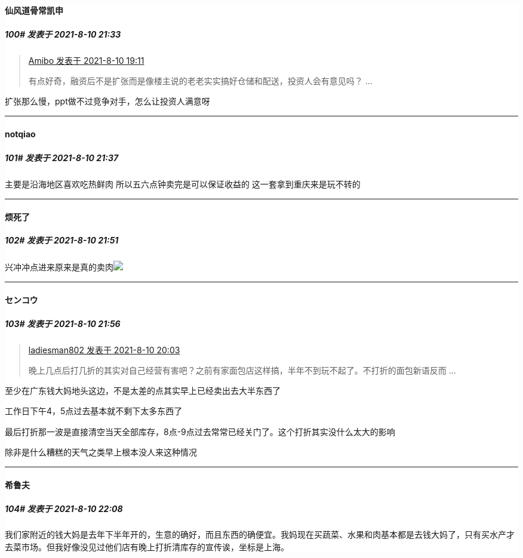 ####  仙风道骨常凯申  
##### 100#       发表于 2021-8-10 21:33


<blockquote><a href="httphttps://bbs.saraba1st.com/2b/forum.php?mod=redirect&amp;goto=findpost&amp;pid=52318494&amp;ptid=2020052" target="_blank">Amibo 发表于 2021-8-10 19:11</a>

有点好奇，融资后不是扩张而是像楼主说的老老实实搞好仓储和配送，投资人会有意见吗？ ...</blockquote>
扩张那么慢，ppt做不过竞争对手，怎么让投资人满意呀


*****

####  notqiao  
##### 101#       发表于 2021-8-10 21:37


主要是沿海地区喜欢吃热鲜肉 所以五六点钟卖完是可以保证收益的 这一套拿到重庆来是玩不转的


*****

####  烦死了  
##### 102#       发表于 2021-8-10 21:51


兴冲冲点进来原来是真的卖肉<img src="https://static.saraba1st.com/image/smiley/face2017/068.png" referrerpolicy="no-referrer">


*****

####  センコウ  
##### 103#       发表于 2021-8-10 21:56


<blockquote><a href="httphttps://bbs.saraba1st.com/2b/forum.php?mod=redirect&amp;goto=findpost&amp;pid=52319143&amp;ptid=2020052" target="_blank">ladiesman802 发表于 2021-8-10 20:03</a>

晚上几点后打几折的其实对自己经营有害吧？之前有家面包店这样搞，半年不到玩不起了。不打折的面包新语反而 ...</blockquote>
至少在广东钱大妈地头这边，不是太差的点其实早上已经卖出去大半东西了

工作日下午4，5点过去基本就不剩下太多东西了


最后打折那一波是直接清空当天全部库存，8点-9点过去常常已经关门了。这个打折其实没什么太大的影响


除非是什么糟糕的天气之类早上根本没人来这种情况


*****

####  希鲁夫  
##### 104#       发表于 2021-8-10 22:08


我们家附近的钱大妈是去年下半年开的，生意的确好，而且东西的确便宜。我妈现在买蔬菜、水果和肉基本都是去钱大妈了，只有买水产才去菜市场。但我好像没见过他们店有晚上打折清库存的宣传诶，坐标是上海。


                                                 
